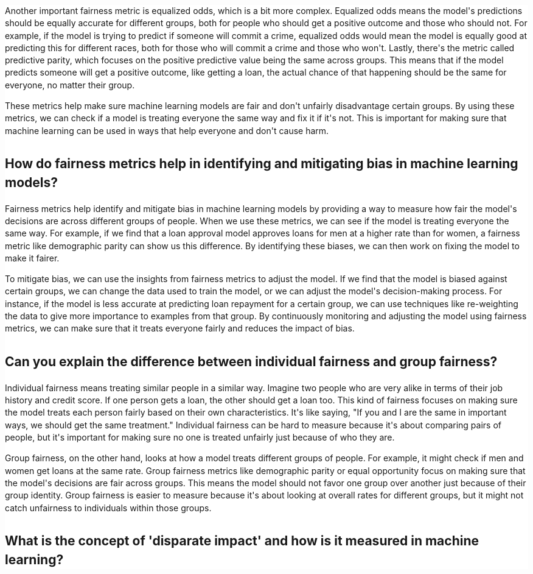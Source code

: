Another important fairness metric is equalized odds, which is a bit more complex. Equalized odds means the model's predictions should be equally accurate for different groups, both for people who should get a positive outcome and those who should not. For example, if the model is trying to predict if someone will commit a crime, equalized odds would mean the model is equally good at predicting this for different races, both for those who will commit a crime and those who won't. Lastly, there's the metric called predictive parity, which focuses on the positive predictive value being the same across groups. This means that if the model predicts someone will get a positive outcome, like getting a loan, the actual chance of that happening should be the same for everyone, no matter their group.

These metrics help make sure machine learning models are fair and don't unfairly disadvantage certain groups. By using these metrics, we can check if a model is treating everyone the same way and fix it if it's not. This is important for making sure that machine learning can be used in ways that help everyone and don't cause harm.

## How do fairness metrics help in identifying and mitigating bias in machine learning models?

Fairness metrics help identify and mitigate bias in machine learning models by providing a way to measure how fair the model's decisions are across different groups of people. When we use these metrics, we can see if the model is treating everyone the same way. For example, if we find that a loan approval model approves loans for men at a higher rate than for women, a fairness metric like demographic parity can show us this difference. By identifying these biases, we can then work on fixing the model to make it fairer.

To mitigate bias, we can use the insights from fairness metrics to adjust the model. If we find that the model is biased against certain groups, we can change the data used to train the model, or we can adjust the model's decision-making process. For instance, if the model is less accurate at predicting loan repayment for a certain group, we can use techniques like re-weighting the data to give more importance to examples from that group. By continuously monitoring and adjusting the model using fairness metrics, we can make sure that it treats everyone fairly and reduces the impact of bias.

## Can you explain the difference between individual fairness and group fairness?

Individual fairness means treating similar people in a similar way. Imagine two people who are very alike in terms of their job history and credit score. If one person gets a loan, the other should get a loan too. This kind of fairness focuses on making sure the model treats each person fairly based on their own characteristics. It's like saying, "If you and I are the same in important ways, we should get the same treatment." Individual fairness can be hard to measure because it's about comparing pairs of people, but it's important for making sure no one is treated unfairly just because of who they are.

Group fairness, on the other hand, looks at how a model treats different groups of people. For example, it might check if men and women get loans at the same rate. Group fairness metrics like demographic parity or equal opportunity focus on making sure that the model's decisions are fair across groups. This means the model should not favor one group over another just because of their group identity. Group fairness is easier to measure because it's about looking at overall rates for different groups, but it might not catch unfairness to individuals within those groups.

## What is the concept of 'disparate impact' and how is it measured in machine learning?
